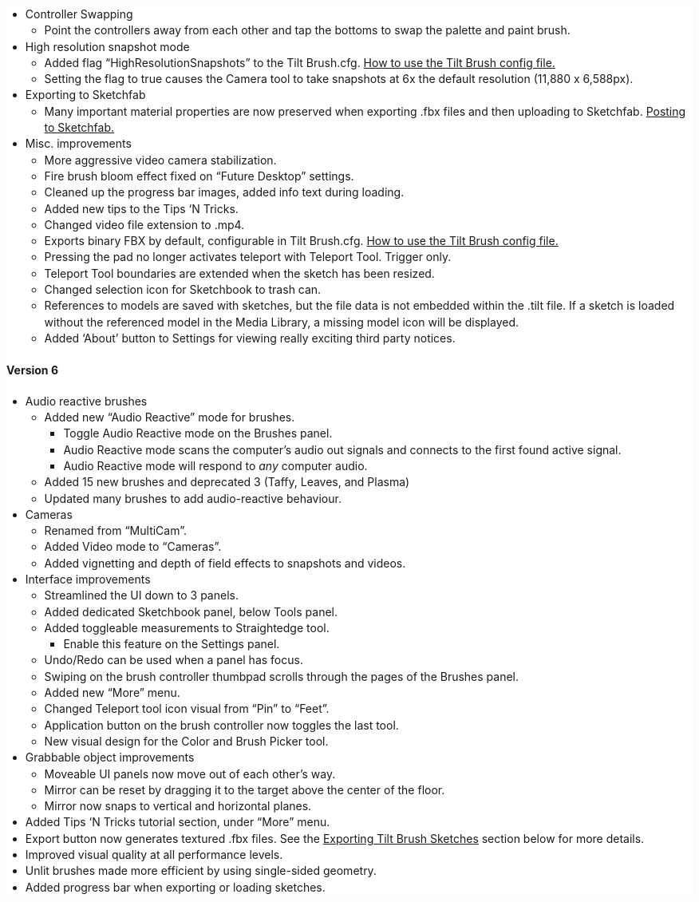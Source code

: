 ```text
```

* Controller Swapping
  * Point the controllers away from each other and tap the bottoms to swap the palette and paint brush.
* High resolution snapshot mode
  * Added flag “HighResolutionSnapshots” to the Tilt Brush.cfg. [How to use the Tilt Brush config file.]()
  * Setting the flag to true causes the Camera tool to take snapshots at 6x the default resolution \(11,880 x 6,588px\).
* Exporting to Sketchfab
  * Many important material properties are now preserved when exporting .fbx files and then uploading to Sketchfab. [Posting to Sketchfab.]()
* Misc. improvements
  * More aggressive video camera stabilization.
  * Fire brush bloom effect fixed on “Future Desktop” settings.
  * Cleaned up the progress bar images, added info text during loading.
  * Added new tips to the Tips ‘N Tricks.
  * Changed video file extension to .mp4.
  * Exports binary FBX by default, configurable in Tilt Brush.cfg. [How to use the Tilt Brush config file.]()
  * Pressing the pad no longer activates teleport with Teleport Tool. Trigger only.
  * Teleport Tool boundaries are extended when the sketch has been resized.
  * Changed selection icon for Sketchbook to trash can.
  * References to models are saved with sketches, but the file data is not embedded within the .tilt file. If a sketch is loaded without the referenced model in the Media Library, a missing model icon will be displayed.
  * Added ‘About’ button to Settings for viewing really exciting third party notices.

#### Version 6

* Audio reactive brushes
  * Added new “Audio Reactive” mode for brushes.
    * Toggle Audio Reactive mode on the Brushes panel.
    * Audio Reactive mode scans the computer’s audio out signals and connects to the first found active signal.
    * Audio Reactive mode will respond to _any_ computer audio.
  * Added 15 new brushes and deprecated 3 \(Taffy, Leaves, and Plasma\)
  * Updated many brushes to add audio-reactive behaviour.
* Cameras
  * Renamed from “MultiCam”.
  * Added Video mode to “Cameras”.
  * Added vignetting and depth of field effects to snapshots and videos.
* Interface improvements
  * Streamlined the UI down to 3 panels.
  * Added dedicated Sketchbook panel, below Tools panel.
  * Added toggleable measurements to Straightedge tool.
    * Enable this feature on the Settings panel.
  * Undo/Redo can be used when a panel has focus.
  * Swiping on the brush controller thumbpad scrolls through the pages of the Brushes panel.
  * Added new “More” menu.
  * Changed Teleport tool icon visual from “Pin” to “Feet”.
  * Application button on the brush controller now toggles the last tool.
  * New visual design for the Color and Brush Picker tool.
* Grabbable object improvements
  * Moveable UI panels now move out of each other’s way.
  * Mirror can be reset by dragging it to the target above the center of the floor.
  * Mirror now snaps to vertical and horizontal planes.
* Added Tips ‘N Tricks tutorial section, under “More” menu.
* Export button now generates textured .fbx files. See the [Exporting Tilt Brush Sketches]() section below for more details.
* Improved visual quality at all performance levels.
* Unlit brushes made more efficient by using single-sided geometry.
* Added progress bar when exporting or loading sketches.